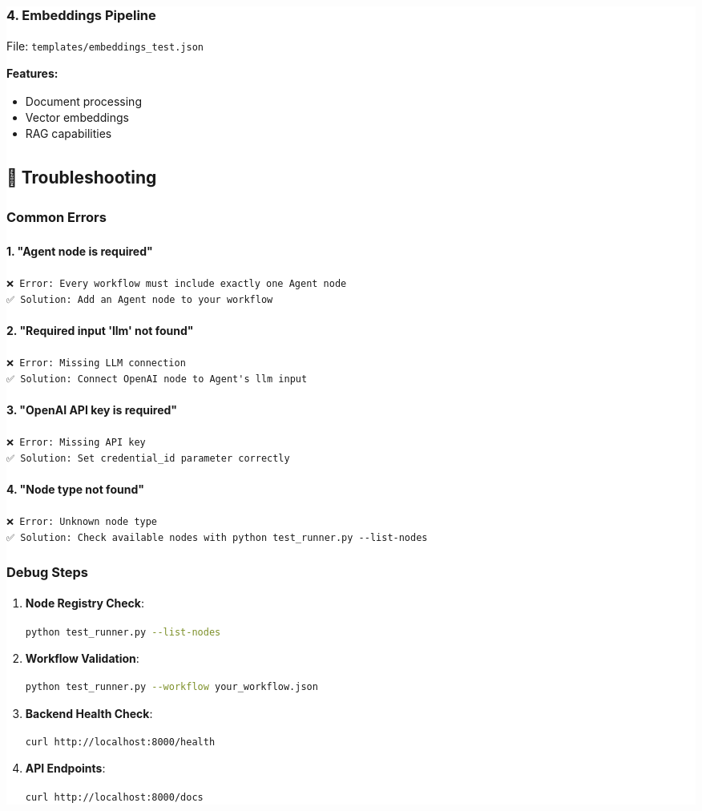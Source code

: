 ### 4. Embeddings Pipeline

File: `templates/embeddings_test.json`

**Features:**
- Document processing
- Vector embeddings
- RAG capabilities

## 🔧 Troubleshooting

### Common Errors

#### 1. "Agent node is required"
```
❌ Error: Every workflow must include exactly one Agent node
✅ Solution: Add an Agent node to your workflow
```

#### 2. "Required input 'llm' not found"
```
❌ Error: Missing LLM connection
✅ Solution: Connect OpenAI node to Agent's llm input
```

#### 3. "OpenAI API key is required"
```
❌ Error: Missing API key
✅ Solution: Set credential_id parameter correctly
```

#### 4. "Node type not found"
```
❌ Error: Unknown node type
✅ Solution: Check available nodes with python test_runner.py --list-nodes
```

### Debug Steps

1. **Node Registry Check**:
   ```bash
   python test_runner.py --list-nodes
   ```

2. **Workflow Validation**:
   ```bash
   python test_runner.py --workflow your_workflow.json
   ```

3. **Backend Health Check**:
   ```bash
   curl http://localhost:8000/health
   ```

4. **API Endpoints**:
   ```bash
   curl http://localhost:8000/docs
   ```
